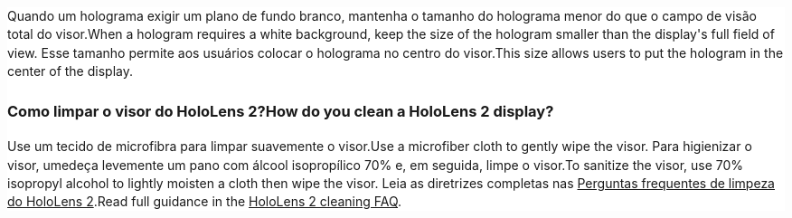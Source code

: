 <span data-ttu-id="8b8a8-246">Quando um holograma exigir um plano de fundo branco, mantenha o tamanho do holograma menor do que o campo de visão total do visor.</span><span class="sxs-lookup"><span data-stu-id="8b8a8-246">When a hologram requires a white background, keep the size of the hologram smaller than the display's full field of view.</span></span> <span data-ttu-id="8b8a8-247">Esse tamanho permite aos usuários colocar o holograma no centro do visor.</span><span class="sxs-lookup"><span data-stu-id="8b8a8-247">This size allows users to put the hologram in the center of the display.</span></span>

### <a name="how-do-you-clean-a-hololens-2-display"></a><span data-ttu-id="8b8a8-248">Como limpar o visor do HoloLens 2?</span><span class="sxs-lookup"><span data-stu-id="8b8a8-248">How do you clean a HoloLens 2 display?</span></span>

<span data-ttu-id="8b8a8-249">Use um tecido de microfibra para limpar suavemente o visor.</span><span class="sxs-lookup"><span data-stu-id="8b8a8-249">Use a microfiber cloth to gently wipe the visor.</span></span> <span data-ttu-id="8b8a8-250">Para higienizar o visor, umedeça levemente um pano com álcool isopropílico 70% e, em seguida, limpe o visor.</span><span class="sxs-lookup"><span data-stu-id="8b8a8-250">To sanitize the visor, use 70% isopropyl alcohol to lightly moisten a cloth then wipe the visor.</span></span> <span data-ttu-id="8b8a8-251">Leia as diretrizes completas nas [Perguntas frequentes de limpeza do HoloLens 2](hololens2-maintenance.md).</span><span class="sxs-lookup"><span data-stu-id="8b8a8-251">Read full guidance in the [HoloLens 2 cleaning FAQ](hololens2-maintenance.md).</span></span>
